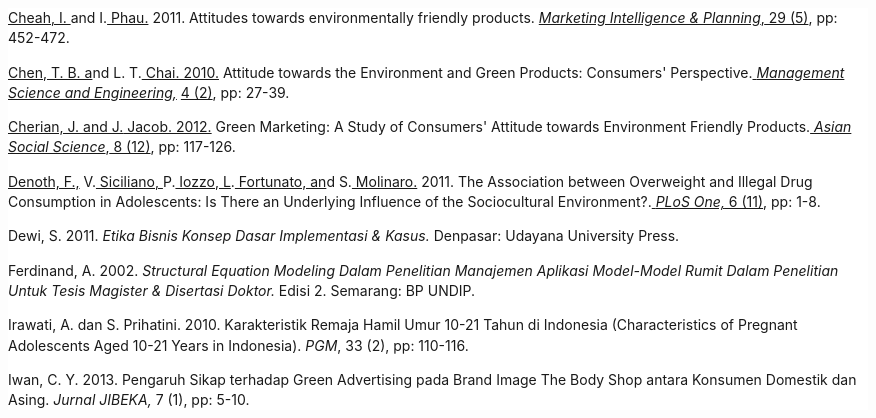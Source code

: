 <p><a href="http://search.proquest.com/indexinglinkhandler/sng/au/Cheah,+Isaac/$N?accountid=32506"><span class="font6">Cheah, I. </span></a><span class="font6">and I.</span><a href="http://search.proquest.com/indexinglinkhandler/sng/au/Phau,+Ian/$N?accountid=32506"><span class="font6"> Phau.</span></a><span class="font6"> 2011. Attitudes towards environmentally friendly products. </span><a href="http://search.proquest.com/pubidlinkhandler/sng/pubtitle/Marketing+Intelligence+$26+Planning/$N/37391/DocView/881366506/fulltext/1400FAA4C8E31E6C9C0/8?accountid=32506"><span class="font6" style="font-style:italic;">Marketing Intelligence &amp;&nbsp;Planning</span><span class="font6">,</span></a><a href="http://search.proquest.com/indexingvolumeissuelinkhandler/37391/Marketing+Intelligence+$26+Planning/02011Y07Y30$232011$3b++Vol.+29+$285$29/29/5?accountid=32506"><span class="font6"> 29 (5)</span></a><span class="font6">, pp: 452-472.</span></p>
<p><a href="http://search.proquest.com/indexinglinkhandler/sng/au/Chen,+Tan+Booi/$N?accountid=32506"><span class="font6">Chen, T. B. a</span></a><span class="font6">nd L. T.</span><a href="http://search.proquest.com/indexinglinkhandler/sng/au/Chai,+Lau+Teck/$N?accountid=32506"><span class="font6"> Chai. 2010.</span></a><span class="font6"> Attitude towards the Environment and Green Products: Consumers' Perspective.</span><a href="http://search.proquest.com/pubidlinkhandler/sng/pubtitle/Management+Science+and+Engineering/$N/40275/DocView/613405114/fulltext/13EA2DD874C189EF4FB/1?accountid=32506"><span class="font6"> </span><span class="font6" style="font-style:italic;">Management Science and Engineering,</span></a><span class="font6" style="font-style:italic;"> </span><a href="http://search.proquest.com/indexingvolumeissuelinkhandler/40275/Management+Science+and+Engineering/02010Y06Y01$232010$3b++Vol.+4+$282$29/4/2?accountid=32506"><span class="font6">4 (2)</span></a><span class="font6">, pp: 27-39.</span></p>
<p><a href="http://search.proquest.com/indexinglinkhandler/sng/au/Cherian,+Jacob/$N?accountid=32506"><span class="font6">Cherian, J. and J.</span></a><a href="http://search.proquest.com/indexinglinkhandler/sng/au/Jacob,+Jolly/$N?accountid=32506"><span class="font6"> Jacob. 2012.</span></a><span class="font6"> Green Marketing: A Study of Consumers' Attitude towards Environment Friendly Products.</span><a href="http://search.proquest.com/pubidlinkhandler/sng/pubtitle/Asian+Social+Science/$N/307076/DocView/1081341960/fulltext/13EA2D8C0E03E1BB492/2?accountid=32506"><span class="font6"> </span><span class="font6" style="font-style:italic;">Asian Social Science</span><span class="font6">,</span></a><a href="http://search.proquest.com/indexingvolumeissuelinkhandler/307076/Asian+Social+Science/02012Y10Y01$23Oct+2012$3b++Vol.+8+$2812$29/8/12?accountid=32506"><span class="font6"> 8 (12)</span></a><span class="font6">, pp: 117-126.</span></p>
<p><a href="http://search.proquest.com/indexinglinkhandler/sng/au/Denoth,+Francesca/$N?accountid=32506"><span class="font6">Denoth, F.,</span></a><span class="font6"> V.</span><a href="http://search.proquest.com/indexinglinkhandler/sng/au/Siciliano,+Valeria/$N?accountid=32506"><span class="font6"> Siciliano, </span></a><span class="font6">P.</span><a href="http://search.proquest.com/indexinglinkhandler/sng/au/Iozzo,+Patricia/$N?accountid=32506"><span class="font6"> Iozzo, L</span></a><span class="font6">.</span><a href="http://search.proquest.com/indexinglinkhandler/sng/au/Fortunato,+Loredana/$N?accountid=32506"><span class="font6"> Fortunato, an</span></a><span class="font6">d S.</span><a href="http://search.proquest.com/indexinglinkhandler/sng/au/Molinaro,+Sabrina/$N?accountid=32506"><span class="font6"> Molinaro.</span></a><span class="font6"> 2011. The Association between Overweight and Illegal Drug Consumption in Adolescents: Is There an Underlying Influence of the Sociocultural Environment?.</span><a href="http://search.proquest.com/pubidlinkhandler/sng/pubtitle/PLoS+One/$N/1436336/DocView/1317915246/fulltext/14015FCA3095B72E464/14?accountid=32506"><span class="font6"> </span><span class="font6" style="font-style:italic;">PLoS One,</span></a><a href="http://search.proquest.com/indexingvolumeissuelinkhandler/1436336/PLoS+One/02011Y11Y01$23Nov+2011$3b++Vol.+6+$2811$29/6/11?accountid=32506"><span class="font6"> 6 (11)</span></a><span class="font6">, pp: 1-8.</span></p>
<p><span class="font6">Dewi, S. 2011. </span><span class="font6" style="font-style:italic;">Etika Bisnis Konsep Dasar Implementasi &amp;&nbsp;Kasus.</span><span class="font6"> Denpasar: Udayana University Press.</span></p>
<p><span class="font6">Ferdinand, A. 2002. </span><span class="font6" style="font-style:italic;">Structural Equation Modeling Dalam Penelitian Manajemen Aplikasi Model-Model Rumit Dalam Penelitian Untuk Tesis Magister &amp;&nbsp;Disertasi Doktor.</span><span class="font6"> Edisi 2. Semarang: BP UNDIP.</span></p>
<p><span class="font6">Irawati, A. dan S. Prihatini. 2010. Karakteristik Remaja Hamil Umur 10-21 Tahun di Indonesia (Characteristics of Pregnant Adolescents Aged 10-21 Years in Indonesia). </span><span class="font6" style="font-style:italic;">PGM</span><span class="font6">, 33 (2), pp: 110-116.</span></p>
<p><span class="font6">Iwan, C. Y. 2013. Pengaruh Sikap terhadap Green Advertising pada Brand Image The Body Shop antara Konsumen Domestik dan Asing. </span><span class="font6" style="font-style:italic;">Jurnal JIBEKA,</span><span class="font6"> 7 (1), pp: 5-10.</span></p>